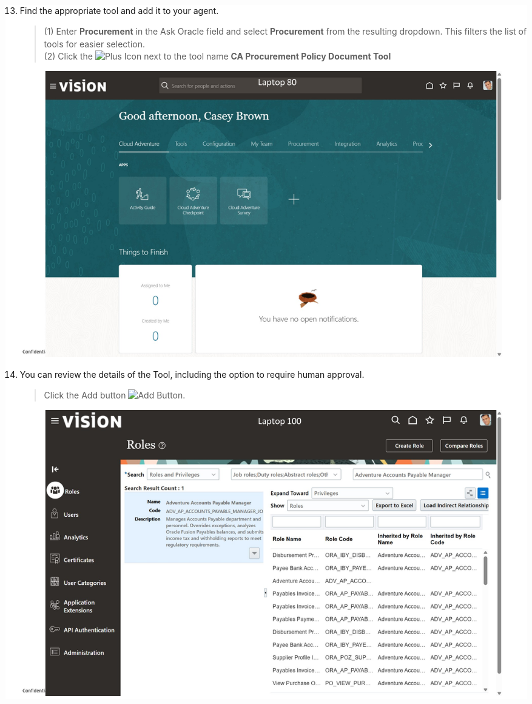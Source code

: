13. Find the appropriate tool and add it to your agent.

    > (1) Enter **Procurement** in the Ask Oracle field and select **Procurement** from the resulting dropdown.  This filters the list of tools for easier selection. <br>
    > (2) Click the ![Plus Icon](images/plusicon.jpg) next to the tool name **CA Procurement Policy Document Tool**<br>

    ![Add tool](images/poaimage013.jpg)

14. You can review the details of the Tool, including the option to require human approval.

    > Click the Add button ![Add Button](images/addb.jpg).

    ![Add Tools Complete](images/poaimage014.jpg) <br>
